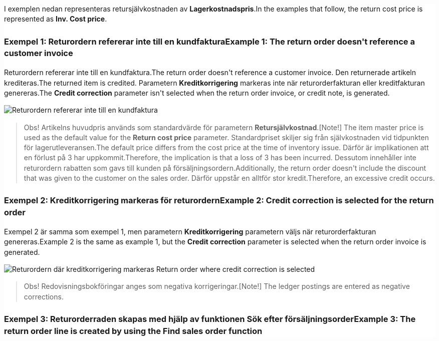 <span data-ttu-id="0a50c-417">I exemplen nedan representeras retursjälvkostnaden av **Lagerkostnadspris**.</span><span class="sxs-lookup"><span data-stu-id="0a50c-417">In the examples that follow, the return cost price is represented as **Inv. Cost price**.</span></span>

### <a name="example-1-the-return-order-doesnt-reference-a-customer-invoice"></a><span data-ttu-id="0a50c-418">Exempel 1: Returordern refererar inte till en kundfaktura</span><span class="sxs-lookup"><span data-stu-id="0a50c-418">Example 1: The return order doesn't reference a customer invoice</span></span>

<span data-ttu-id="0a50c-419">Returordern refererar inte till en kundfaktura.</span><span class="sxs-lookup"><span data-stu-id="0a50c-419">The return order doesn't reference a customer invoice.</span></span> <span data-ttu-id="0a50c-420">Den returnerade artikeln krediteras.</span><span class="sxs-lookup"><span data-stu-id="0a50c-420">The returned item is credited.</span></span> <span data-ttu-id="0a50c-421">Parametern **Kreditkorrigering** markeras inte när returorderfakturan eller kreditfakturan genereras.</span><span class="sxs-lookup"><span data-stu-id="0a50c-421">The **Credit correction** parameter isn't selected when the return order invoice, or credit note, is generated.</span></span>  

![Returordern refererar inte till en kundfaktura](./media/SalesReturn09.png)  

><span data-ttu-id="0a50c-423">Obs! Artikelns huvudpris används som standardvärde för parametern **Retursjälvkostnad**.</span><span class="sxs-lookup"><span data-stu-id="0a50c-423">[Note!] The item master price is used as the default value for the **Return cost price** parameter.</span></span> <span data-ttu-id="0a50c-424">Standardpriset skiljer sig från självkostnaden vid tidpunkten för lagerutleveransen.</span><span class="sxs-lookup"><span data-stu-id="0a50c-424">The default price differs from the cost price at the time of inventory issue.</span></span> <span data-ttu-id="0a50c-425">Därför är implikationen att en förlust på 3 har uppkommit.</span><span class="sxs-lookup"><span data-stu-id="0a50c-425">Therefore, the implication is that a loss of 3 has been incurred.</span></span> <span data-ttu-id="0a50c-426">Dessutom innehåller inte returordern rabatten som gavs till kunden på försäljningsordern.</span><span class="sxs-lookup"><span data-stu-id="0a50c-426">Additionally, the return order doesn't include the discount that was given to the customer on the sales order.</span></span> <span data-ttu-id="0a50c-427">Därför uppstår en alltför stor kredit.</span><span class="sxs-lookup"><span data-stu-id="0a50c-427">Therefore, an excessive credit occurs.</span></span>

### <a name="example-2-credit-correction-is-selected-for-the-return-order"></a><span data-ttu-id="0a50c-428">Exempel 2: Kreditkorrigering markeras för returordern</span><span class="sxs-lookup"><span data-stu-id="0a50c-428">Example 2: Credit correction is selected for the return order</span></span>

<span data-ttu-id="0a50c-429">Exempel 2 är samma som exempel 1, men parametern **Kreditkorrigering** parametern väljs när returorderfakturan genereras.</span><span class="sxs-lookup"><span data-stu-id="0a50c-429">Example 2 is the same as example 1, but the **Credit correction** parameter is selected when the return order invoice is generated.</span></span>  

![<span data-ttu-id="0a50c-430">Returordern där kreditkorrigering markeras </span><span class="sxs-lookup"><span data-stu-id="0a50c-430">Return order where credit correction is selected</span></span> ](./media/SalesReturn10.png)  

><span data-ttu-id="0a50c-431">Obs! Redovisningsbokföringar anges som negativa korrigeringar.</span><span class="sxs-lookup"><span data-stu-id="0a50c-431">[Note!] The ledger postings are entered as negative corrections.</span></span>

### <a name="example-3-the-return-order-line-is-created-by-using-the-find-sales-order-function"></a><span data-ttu-id="0a50c-432">Exempel 3: Returorderraden skapas med hjälp av funktionen Sök efter försäljningsorder</span><span class="sxs-lookup"><span data-stu-id="0a50c-432">Example 3: The return order line is created by using the Find sales order function</span></span>
